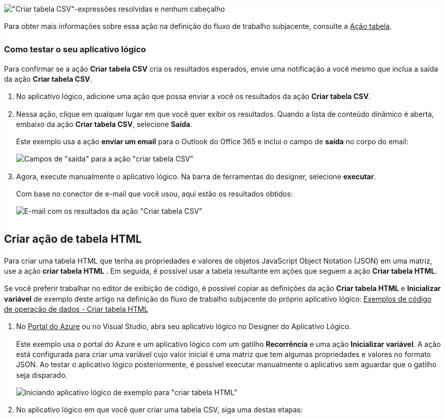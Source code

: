    !["Criar tabela CSV"-expressões resolvidas e nenhum cabeçalho](./media/logic-apps-perform-data-operations/resolved-csv-expression.png)

Para obter mais informações sobre essa ação na definição do fluxo de trabalho subjacente, consulte a [Ação tabela](../logic-apps/logic-apps-workflow-actions-triggers.md#table-action).

### <a name="test-your-logic-app"></a>Como testar o seu aplicativo lógico

Para confirmar se a ação **Criar tabela CSV** cria os resultados esperados, envie uma notificação a você mesmo que inclua a saída da ação **Criar tabela CSV**.

1. No aplicativo lógico, adicione uma ação que possa enviar a você os resultados da ação **Criar tabela CSV**.

1. Nessa ação, clique em qualquer lugar em que você quer exibir os resultados. Quando a lista de conteúdo dinâmico é aberta, embaixo da ação **Criar tabela CSV**, selecione **Saída**. 

   Este exemplo usa a ação **enviar um email** para o Outlook do Office 365 e inclui o campo de **saída** no corpo do email:

   ![Campos de "saída" para a ação "criar tabela CSV"](./media/logic-apps-perform-data-operations/send-email-create-csv-table-action.png)

1. Agora, execute manualmente o aplicativo lógico. Na barra de ferramentas do designer, selecione **executar**.

   Com base no conector de e-mail que você usou, aqui estão os resultados obtidos:

   ![E-mail com os resultados da ação "Criar tabela CSV"](./media/logic-apps-perform-data-operations/create-csv-table-email-results.png)

<a name="create-html-table-action"></a>

## <a name="create-html-table-action"></a>Criar ação de tabela HTML

Para criar uma tabela HTML que tenha as propriedades e valores de objetos JavaScript Object Notation (JSON) em uma matriz, use a ação **criar tabela HTML** . Em seguida, é possível usar a tabela resultante em ações que seguem a ação **Criar tabela HTML**.

Se você preferir trabalhar no editor de exibição de código, é possível copiar as definições da ação **Criar tabela HTML** e **Inicializar variável** de exemplo deste artigo na definição do fluxo de trabalho subjacente do próprio aplicativo lógico: [Exemplos de código de operação de dados - Criar tabela HTML](../logic-apps/logic-apps-data-operations-code-samples.md#create-html-table-action-example) 

1. No [Portal do Azure](https://portal.azure.com) ou no Visual Studio, abra seu aplicativo lógico no Designer do Aplicativo Lógico.

   Este exemplo usa o portal do Azure e um aplicativo lógico com um gatilho **Recorrência** e uma ação **Inicializar variável**. A ação está configurada para criar uma variável cujo valor inicial é uma matriz que tem algumas propriedades e valores no formato JSON. Ao testar o aplicativo lógico posteriormente, é possível executar manualmente o aplicativo sem aguardar que o gatilho seja disparado.

   ![Iniciando aplicativo lógico de exemplo para "criar tabela HTML"](./media/logic-apps-perform-data-operations/sample-starting-logic-app-create-table-action.png)

1. No aplicativo lógico em que você quer criar uma tabela CSV, siga uma destas etapas:
